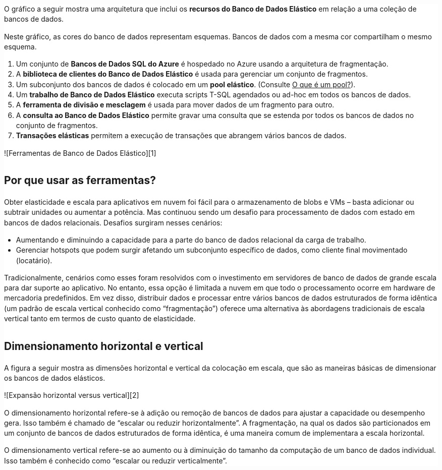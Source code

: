 O gráfico a seguir mostra uma arquitetura que inclui os **recursos do Banco de Dados Elástico** em relação a uma coleção de bancos de dados.

Neste gráfico, as cores do banco de dados representam esquemas. Bancos de dados com a mesma cor compartilham o mesmo esquema.

1. Um conjunto de **Bancos de Dados SQL do Azure** é hospedado no Azure usando a arquitetura de fragmentação.
2. A **biblioteca de clientes do Banco de Dados Elástico** é usada para gerenciar um conjunto de fragmentos.
3. Um subconjunto dos bancos de dados é colocado em um **pool elástico**. (Consulte [O que é um pool?](sql-database-elastic-pool.md)).
4. Um **trabalho de Banco de Dados Elástico** executa scripts T-SQL agendados ou ad-hoc em todos os bancos de dados.
5. A **ferramenta de divisão e mesclagem** é usada para mover dados de um fragmento para outro.
6. A **consulta ao Banco de Dados Elástico** permite gravar uma consulta que se estenda por todos os bancos de dados no conjunto de fragmentos.
7. **Transações elásticas** permitem a execução de transações que abrangem vários bancos de dados. 

![Ferramentas de Banco de Dados Elástico][1]

## <a name="why-use-the-tools"></a>Por que usar as ferramentas?
Obter elasticidade e escala para aplicativos em nuvem foi fácil para o armazenamento de blobs e VMs – basta adicionar ou subtrair unidades ou aumentar a potência. Mas continuou sendo um desafio para processamento de dados com estado em bancos de dados relacionais. Desafios surgiram nesses cenários:

* Aumentando e diminuindo a capacidade para a parte do banco de dados relacional da carga de trabalho.
* Gerenciar hotspots que podem surgir afetando um subconjunto específico de dados, como cliente final movimentado (locatário).

Tradicionalmente, cenários como esses foram resolvidos com o investimento em servidores de banco de dados de grande escala para dar suporte ao aplicativo. No entanto, essa opção é limitada a nuvem em que todo o processamento ocorre em hardware de mercadoria predefinidos. Em vez disso, distribuir dados e processar entre vários bancos de dados estruturados de forma idêntica (um padrão de escala vertical conhecido como “fragmentação”) oferece uma alternativa às abordagens tradicionais de escala vertical tanto em termos de custo quanto de elasticidade.

## <a name="horizontal-and-vertical-scaling"></a>Dimensionamento horizontal e vertical
A figura a seguir mostra as dimensões horizontal e vertical da colocação em escala, que são as maneiras básicas de dimensionar os bancos de dados elásticos.

![Expansão horizontal versus vertical][2]

O dimensionamento horizontal refere-se à adição ou remoção de bancos de dados para ajustar a capacidade ou desempenho gera. Isso também é chamado de “escalar ou reduzir horizontalmente”. A fragmentação, na qual os dados são particionados em um conjunto de bancos de dados estruturados de forma idêntica, é uma maneira comum de implementara a escala horizontal.  

O dimensionamento vertical refere-se ao aumento ou à diminuição do tamanho da computação de um banco de dados individual. Isso também é conhecido como “escalar ou reduzir verticalmente”.
